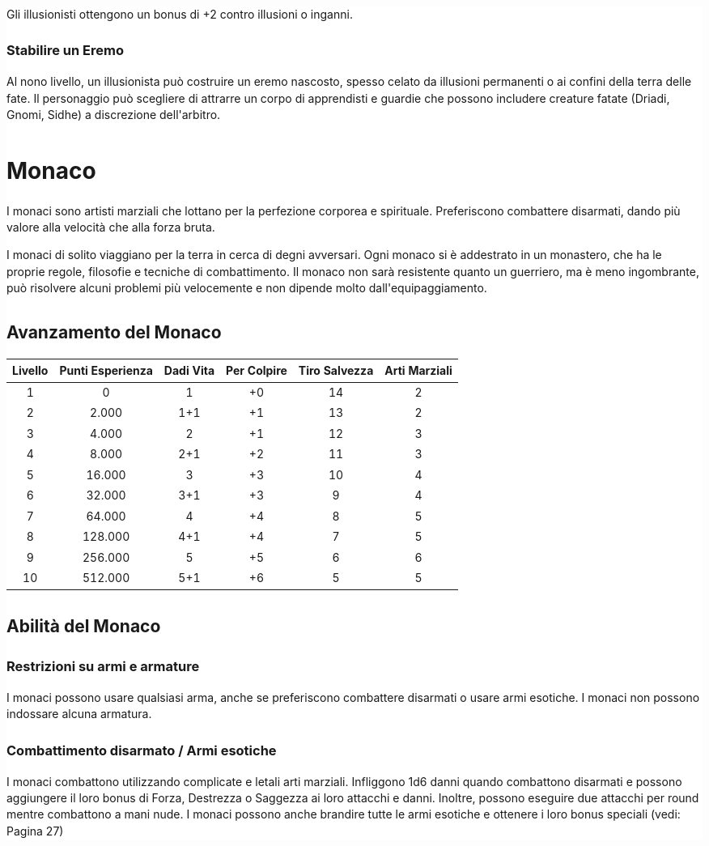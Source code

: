 Gli illusionisti ottengono un bonus di +2 contro
illusioni o inganni.
### Stabilire un Eremo
Al nono livello, un illusionista può costruire un
eremo nascosto, spesso celato da illusioni permanenti o ai confini della terra delle fate. Il personaggio può scegliere di
attrarre un corpo di apprendisti e guardie che possono includere creature fatate (Driadi, Gnomi, Sidhe) a discrezione dell'arbitro.

# Monaco
I monaci sono artisti marziali che lottano per la perfezione corporea e spirituale. Preferiscono combattere disarmati, dando più valore alla velocità che alla forza bruta. 

I monaci di solito viaggiano per la terra in cerca di degni avversari. Ogni monaco si è addestrato in un monastero, che ha le proprie regole, filosofie e tecniche di combattimento. Il monaco non sarà resistente quanto un guerriero, ma è meno ingombrante, può risolvere alcuni problemi più velocemente e non dipende molto dall'equipaggiamento.
## Avanzamento del Monaco

| Livello | Punti Esperienza | Dadi Vita | Per Colpire | Tiro Salvezza | Arti Marziali |
|:-------:|:----------------:|:---------:|:-----------:|:-------------:|:-------------:|
|    1    |         0        |     1     |      +0     |       14      |       2       |
|    2    |       2.000      |    1+1    |      +1     |       13      |       2       |
|    3    |       4.000      |     2     |      +1     |       12      |       3       |
|    4    |       8.000      |    2+1    |      +2     |       11      |       3       |
|    5    |      16.000      |     3     |      +3     |       10      |       4       |
|    6    |      32.000      |    3+1    |      +3     |       9       |       4       |
|    7    |      64.000      |     4     |      +4     |       8       |       5       |
|    8    |      128.000     |    4+1    |      +4     |       7       |       5       |
|    9    |      256.000     |     5     |      +5     |       6       |       6       |
|    10   |      512.000     |    5+1    |      +6     |       5       |       5       |

## Abilità del Monaco
### Restrizioni su armi e armature
I monaci possono usare qualsiasi arma, anche se preferiscono combattere disarmati o usare armi esotiche. I monaci non possono indossare alcuna armatura.

### Combattimento disarmato / Armi esotiche
I monaci combattono utilizzando complicate e letali arti marziali. Infliggono 1d6 danni quando combattono disarmati e possono aggiungere il loro bonus di Forza, Destrezza o Saggezza ai loro attacchi e danni. Inoltre, possono eseguire due attacchi per round mentre combattono a mani nude. I monaci possono anche brandire tutte le armi esotiche e ottenere i loro bonus speciali (vedi: Pagina 27)
